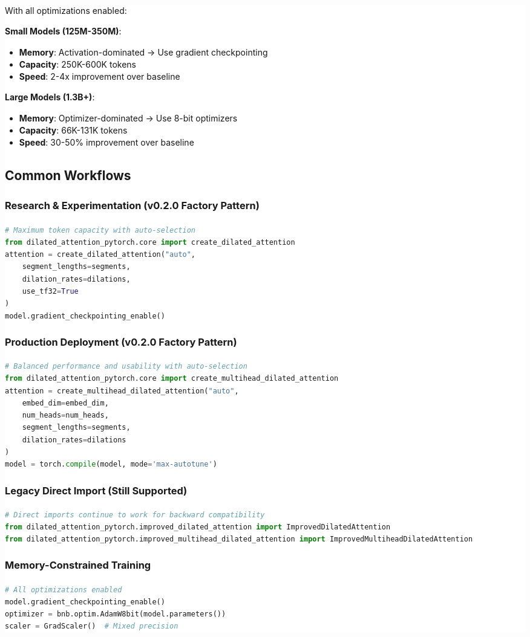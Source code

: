 With all optimizations enabled:

**Small Models (125M-350M)**:
- **Memory**: Activation-dominated → Use gradient checkpointing
- **Capacity**: 250K-600K tokens
- **Speed**: 2-4x improvement over baseline

**Large Models (1.3B+)**:
- **Memory**: Optimizer-dominated → Use 8-bit optimizers
- **Capacity**: 66K-131K tokens  
- **Speed**: 30-50% improvement over baseline

## Common Workflows

### Research & Experimentation (v0.2.0 Factory Pattern)
```python
# Maximum token capacity with auto-selection
from dilated_attention_pytorch.core import create_dilated_attention
attention = create_dilated_attention("auto", 
    segment_lengths=segments, 
    dilation_rates=dilations, 
    use_tf32=True
)
model.gradient_checkpointing_enable()
```

### Production Deployment (v0.2.0 Factory Pattern)
```python
# Balanced performance and usability with auto-selection
from dilated_attention_pytorch.core import create_multihead_dilated_attention
attention = create_multihead_dilated_attention("auto",
    embed_dim=embed_dim, 
    num_heads=num_heads, 
    segment_lengths=segments, 
    dilation_rates=dilations
)
model = torch.compile(model, mode='max-autotune')
```

### Legacy Direct Import (Still Supported)
```python
# Direct imports continue to work for backward compatibility
from dilated_attention_pytorch.improved_dilated_attention import ImprovedDilatedAttention
from dilated_attention_pytorch.improved_multihead_dilated_attention import ImprovedMultiheadDilatedAttention
```

### Memory-Constrained Training
```python
# All optimizations enabled
model.gradient_checkpointing_enable()
optimizer = bnb.optim.AdamW8bit(model.parameters())
scaler = GradScaler()  # Mixed precision
```
